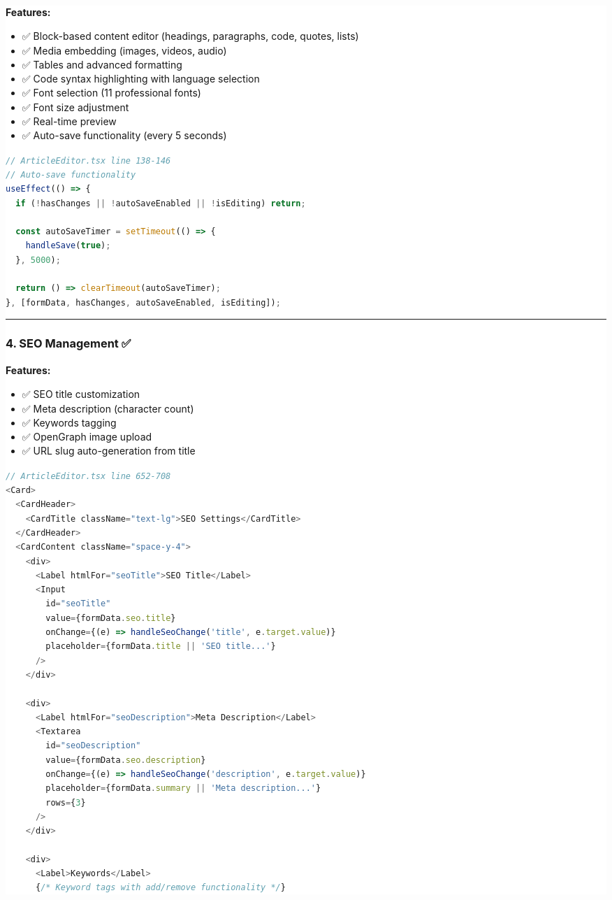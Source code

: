 **Features:**
- ✅ Block-based content editor (headings, paragraphs, code, quotes, lists)
- ✅ Media embedding (images, videos, audio)
- ✅ Tables and advanced formatting
- ✅ Code syntax highlighting with language selection
- ✅ Font selection (11 professional fonts)
- ✅ Font size adjustment
- ✅ Real-time preview
- ✅ Auto-save functionality (every 5 seconds)

```typescript
// ArticleEditor.tsx line 138-146
// Auto-save functionality
useEffect(() => {
  if (!hasChanges || !autoSaveEnabled || !isEditing) return;

  const autoSaveTimer = setTimeout(() => {
    handleSave(true);
  }, 5000);

  return () => clearTimeout(autoSaveTimer);
}, [formData, hasChanges, autoSaveEnabled, isEditing]);
```

---

### 4. **SEO Management** ✅
**Features:**
- ✅ SEO title customization
- ✅ Meta description (character count)
- ✅ Keywords tagging
- ✅ OpenGraph image upload
- ✅ URL slug auto-generation from title

```typescript
// ArticleEditor.tsx line 652-708
<Card>
  <CardHeader>
    <CardTitle className="text-lg">SEO Settings</CardTitle>
  </CardHeader>
  <CardContent className="space-y-4">
    <div>
      <Label htmlFor="seoTitle">SEO Title</Label>
      <Input
        id="seoTitle"
        value={formData.seo.title}
        onChange={(e) => handleSeoChange('title', e.target.value)}
        placeholder={formData.title || 'SEO title...'}
      />
    </div>
    
    <div>
      <Label htmlFor="seoDescription">Meta Description</Label>
      <Textarea
        id="seoDescription"
        value={formData.seo.description}
        onChange={(e) => handleSeoChange('description', e.target.value)}
        placeholder={formData.summary || 'Meta description...'}
        rows={3}
      />
    </div>
    
    <div>
      <Label>Keywords</Label>
      {/* Keyword tags with add/remove functionality */}
```